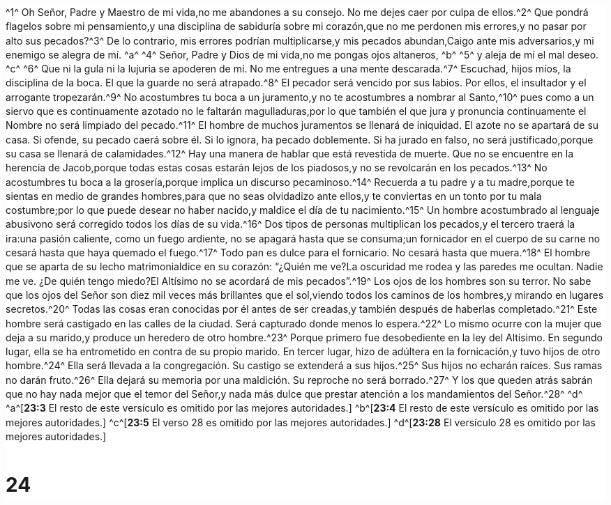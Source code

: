 ^1^ Oh Señor, Padre y Maestro de mi vida,no me abandones a su consejo. No me dejes caer por culpa de ellos.^2^ Que pondrá flagelos sobre mi pensamiento,y una disciplina de sabiduría sobre mi corazón,que no me perdonen mis errores,y no pasar por alto sus pecados?^3^ De lo contrario, mis errores podrían multiplicarse,y mis pecados abundan,Caigo ante mis adversarios,y mi enemigo se alegra de mí. ^a^ ^4^ Señor, Padre y Dios de mi vida,no me pongas ojos altaneros, ^b^ ^5^ y aleja de mí el mal deseo. ^c^ ^6^ Que ni la gula ni la lujuria se apoderen de mí. No me entregues a una mente descarada.^7^ Escuchad, hijos míos, la disciplina de la boca. El que la guarde no será atrapado.^8^ El pecador será vencido por sus labios. Por ellos, el insultador y el arrogante tropezarán.^9^ No acostumbres tu boca a un juramento,y no te acostumbres a nombrar al Santo,^10^ pues como a un siervo que es continuamente azotado no le faltarán magulladuras,por lo que también el que jura y pronuncia continuamente el Nombre no será limpiado del pecado.^11^ El hombre de muchos juramentos se llenará de iniquidad. El azote no se apartará de su casa. Si ofende, su pecado caerá sobre él. Si lo ignora, ha pecado doblemente. Si ha jurado en falso, no será justificado,porque su casa se llenará de calamidades.^12^ Hay una manera de hablar que está revestida de muerte. Que no se encuentre en la herencia de Jacob,porque todas estas cosas estarán lejos de los piadosos,y no se revolcarán en los pecados.^13^ No acostumbres tu boca a la grosería,porque implica un discurso pecaminoso.^14^ Recuerda a tu padre y a tu madre,porque te sientas en medio de grandes hombres,para que no seas olvidadizo ante ellos,y te conviertas en un tonto por tu mala costumbre;por lo que puede desear no haber nacido,y maldice el día de tu nacimiento.^15^ Un hombre acostumbrado al lenguaje abusivono será corregido todos los días de su vida.^16^ Dos tipos de personas multiplican los pecados,y el tercero traerá la ira:una pasión caliente, como un fuego ardiente, no se apagará hasta que se consuma;un fornicador en el cuerpo de su carne no cesará hasta que haya quemado el fuego.^17^ Todo pan es dulce para el fornicario. No cesará hasta que muera.^18^ El hombre que se aparta de su lecho matrimonialdice en su corazón: “¿Quién me ve?La oscuridad me rodea y las paredes me ocultan. Nadie me ve. ¿De quién tengo miedo?El Altísimo no se acordará de mis pecados”.^19^ Los ojos de los hombres son su terror. No sabe que los ojos del Señor son diez mil veces más brillantes que el sol,viendo todos los caminos de los hombres,y mirando en lugares secretos.^20^ Todas las cosas eran conocidas por él antes de ser creadas,y también después de haberlas completado.^21^ Este hombre será castigado en las calles de la ciudad. Será capturado donde menos lo espera.^22^ Lo mismo ocurre con la mujer que deja a su marido,y produce un heredero de otro hombre.^23^ Porque primero fue desobediente en la ley del Altísimo. En segundo lugar, ella se ha entrometido en contra de su propio marido. En tercer lugar, hizo de adúltera en la fornicación,y tuvo hijos de otro hombre.^24^ Ella será llevada a la congregación. Su castigo se extenderá a sus hijos.^25^ Sus hijos no echarán raíces. Sus ramas no darán fruto.^26^ Ella dejará su memoria por una maldición. Su reproche no será borrado.^27^ Y los que queden atrás sabrán que no hay nada mejor que el temor del Señor,y nada más dulce que prestar atención a los mandamientos del Señor.^28^ ^d^
^a^[**23:3** El resto de este versículo es omitido por las mejores autoridades.] ^b^[**23:4** El resto de este versículo es omitido por las mejores autoridades.] ^c^[**23:5** El verso 28 es omitido por las mejores autoridades.] ^d^[**23:28** El versículo 28 es omitido por las mejores autoridades.]

# 24